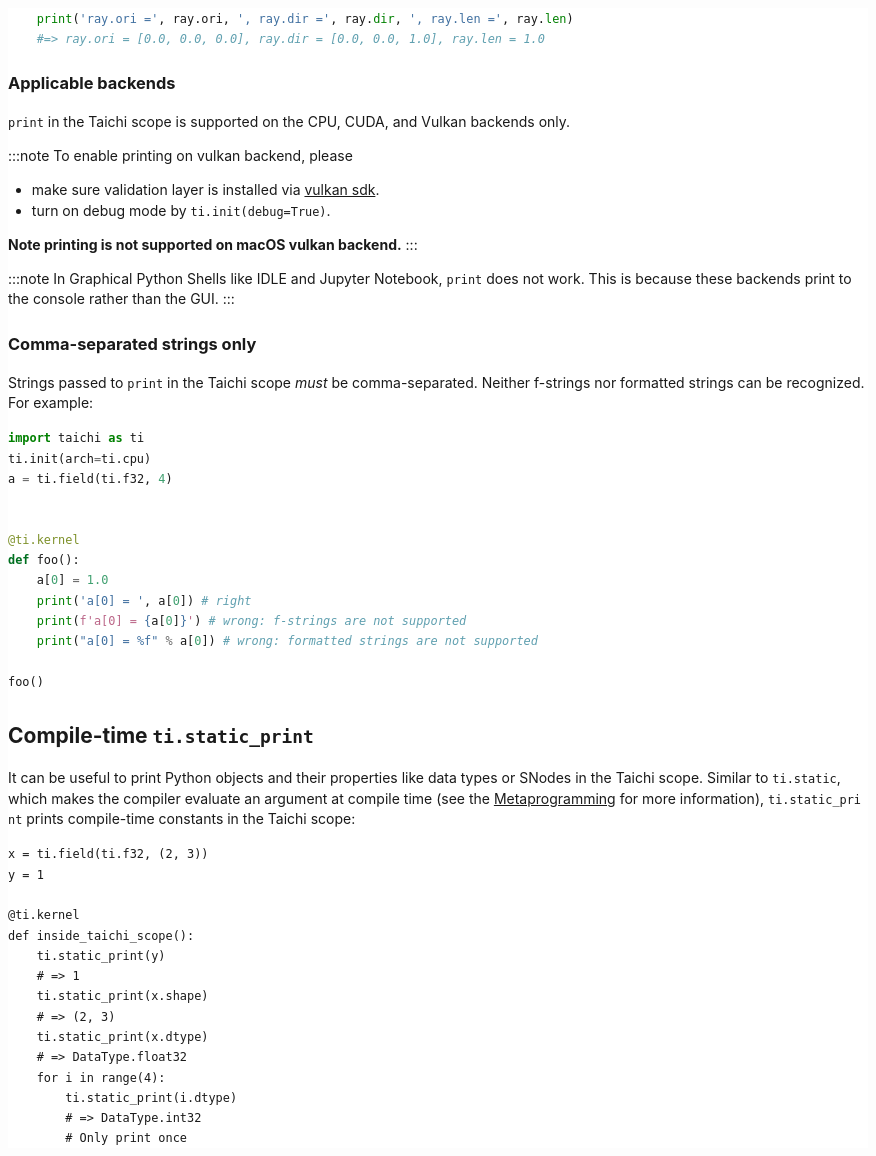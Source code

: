 ```python {1,4,7,10,13,14,18,22,33}
    print('ray.ori =', ray.ori, ', ray.dir =', ray.dir, ', ray.len =', ray.len)
    #=> ray.ori = [0.0, 0.0, 0.0], ray.dir = [0.0, 0.0, 1.0], ray.len = 1.0
```


### Applicable backends

`print` in the Taichi scope is supported on the CPU, CUDA, and Vulkan backends only.

:::note
To enable printing on vulkan backend, please
- make sure validation layer is installed via [vulkan sdk](https://vulkan.lunarg.com/sdk/home).
- turn on debug mode by `ti.init(debug=True)`.

**Note printing is not supported on macOS vulkan backend.**
:::

:::note
In Graphical Python Shells like IDLE and Jupyter Notebook, `print` does not work. This is because these backends print to the console rather than the GUI.
:::

### Comma-separated strings only

Strings passed to `print` in the Taichi scope *must* be comma-separated. Neither f-strings nor formatted strings can be recognized. For example:

```python {9-11}
import taichi as ti
ti.init(arch=ti.cpu)
a = ti.field(ti.f32, 4)


@ti.kernel
def foo():
    a[0] = 1.0
    print('a[0] = ', a[0]) # right
    print(f'a[0] = {a[0]}') # wrong: f-strings are not supported
    print("a[0] = %f" % a[0]) # wrong: formatted strings are not supported

foo()
```

## Compile-time `ti.static_print`

It can be useful to print Python objects and their properties like data types or SNodes in the Taichi scope. Similar to `ti.static`, which makes the compiler evaluate an argument at compile time (see the [Metaprogramming](../advanced/meta.md) for more information), `ti.static_print` prints compile-time constants in the Taichi scope:

```python{6,8,10,13}
x = ti.field(ti.f32, (2, 3))
y = 1

@ti.kernel
def inside_taichi_scope():
    ti.static_print(y)
    # => 1
    ti.static_print(x.shape)
    # => (2, 3)
    ti.static_print(x.dtype)
    # => DataType.float32
    for i in range(4):
        ti.static_print(i.dtype)
        # => DataType.int32
        # Only print once
```
